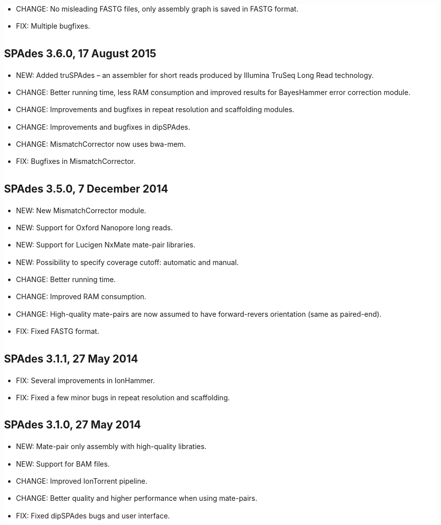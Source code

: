 - CHANGE: No misleading FASTG files, only assembly graph is saved in FASTG format.

- FIX: Multiple bugfixes.

## SPAdes 3.6.0, 17 August 2015

- NEW: Added truSPAdes &ndash; an assembler for short reads produced by Illumina TruSeq Long Read technology.

- CHANGE: Better running time, less RAM consumption and improved results for BayesHammer error correction module.

- CHANGE: Improvements and bugfixes in repeat resolution and scaffolding modules.

- CHANGE: Improvements and bugfixes in dipSPAdes.

- CHANGE: MismatchCorrector now uses bwa-mem.

- FIX: Bugfixes in MismatchCorrector.


## SPAdes 3.5.0, 7 December 2014

- NEW: New MismatchCorrector module.

- NEW: Support for Oxford Nanopore long reads.

- NEW: Support for Lucigen NxMate mate-pair libraries.

- NEW: Possibility to specify coverage cutoff: automatic and manual.

- CHANGE: Better running time.

- CHANGE: Improved RAM consumption.

- CHANGE: High-quality mate-pairs are now assumed to have forward-revers orientation (same as paired-end).

- FIX: Fixed FASTG format.


## SPAdes 3.1.1, 27 May 2014

- FIX: Several improvements in IonHammer.

- FIX: Fixed a few minor bugs in repeat resolution and scaffolding.

## SPAdes 3.1.0, 27 May 2014

- NEW: Mate-pair only assembly with high-quality libraties.

- NEW: Support for BAM files.

- CHANGE: Improved IonTorrent pipeline.

- CHANGE: Better quality and higher performance when using mate-pairs.

- FIX: Fixed dipSPAdes bugs and user interface.

